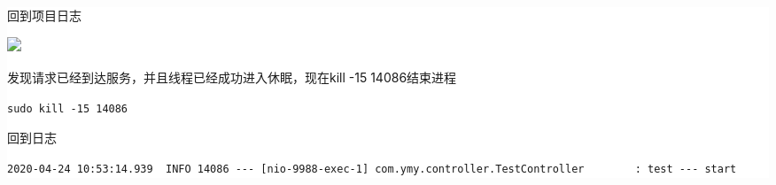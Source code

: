 

回到项目日志

![](https://seven97-blog.oss-cn-hangzhou.aliyuncs.com/imgs/202404272205020.png)

 

发现请求已经到达服务，并且线程已经成功进入休眠，现在kill -15 14086结束进程

```shell
sudo kill -15 14086
```



 

回到日志

```
2020-04-24 10:53:14.939  INFO 14086 --- [nio-9988-exec-1] com.ymy.controller.TestController        : test --- start
```